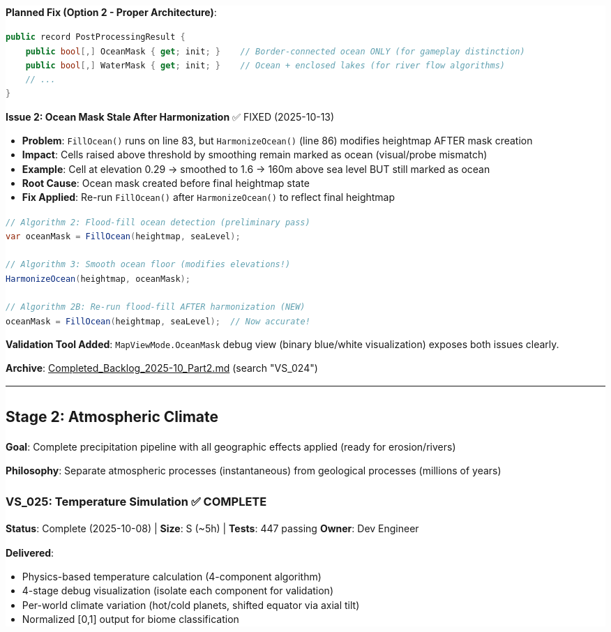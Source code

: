 **Planned Fix (Option 2 - Proper Architecture)**:
```csharp
public record PostProcessingResult {
    public bool[,] OceanMask { get; init; }    // Border-connected ocean ONLY (for gameplay distinction)
    public bool[,] WaterMask { get; init; }    // Ocean + enclosed lakes (for river flow algorithms)
    // ...
}
```

**Issue 2: Ocean Mask Stale After Harmonization** ✅ FIXED (2025-10-13)
- **Problem**: `FillOcean()` runs on line 83, but `HarmonizeOcean()` (line 86) modifies heightmap AFTER mask creation
- **Impact**: Cells raised above threshold by smoothing remain marked as ocean (visual/probe mismatch)
- **Example**: Cell at elevation 0.29 → smoothed to 1.6 → 160m above sea level BUT still marked as ocean
- **Root Cause**: Ocean mask created before final heightmap state
- **Fix Applied**: Re-run `FillOcean()` after `HarmonizeOcean()` to reflect final heightmap
```csharp
// Algorithm 2: Flood-fill ocean detection (preliminary pass)
var oceanMask = FillOcean(heightmap, seaLevel);

// Algorithm 3: Smooth ocean floor (modifies elevations!)
HarmonizeOcean(heightmap, oceanMask);

// Algorithm 2B: Re-run flood-fill AFTER harmonization (NEW)
oceanMask = FillOcean(heightmap, seaLevel);  // Now accurate!
```

**Validation Tool Added**: `MapViewMode.OceanMask` debug view (binary blue/white visualization) exposes both issues clearly.

**Archive**: [Completed_Backlog_2025-10_Part2.md](../../07-Archive/Completed_Backlog_2025-10_Part2.md) (search "VS_024")

---

## Stage 2: Atmospheric Climate

**Goal**: Complete precipitation pipeline with all geographic effects applied (ready for erosion/rivers)

**Philosophy**: Separate atmospheric processes (instantaneous) from geological processes (millions of years)

### VS_025: Temperature Simulation ✅ COMPLETE

**Status**: Complete (2025-10-08) | **Size**: S (~5h) | **Tests**: 447 passing
**Owner**: Dev Engineer

**Delivered**:
- Physics-based temperature calculation (4-component algorithm)
- 4-stage debug visualization (isolate each component for validation)
- Per-world climate variation (hot/cold planets, shifted equator via axial tilt)
- Normalized [0,1] output for biome classification
